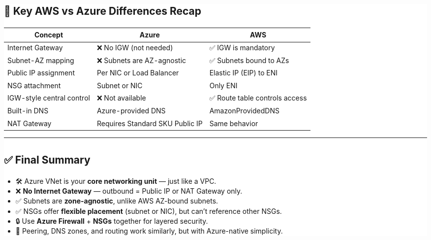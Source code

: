 
## 🧠 Key AWS vs Azure Differences Recap

| Concept                   | Azure                           | AWS                            |
| ------------------------- | ------------------------------- | ------------------------------ |
| Internet Gateway          | ❌ No IGW (not needed)          | ✅ IGW is mandatory            |
| Subnet-AZ mapping         | ❌ Subnets are AZ-agnostic      | ✅ Subnets bound to AZs        |
| Public IP assignment      | Per NIC or Load Balancer        | Elastic IP (EIP) to ENI        |
| NSG attachment            | Subnet or NIC                   | Only ENI                       |
| IGW-style central control | ❌ Not available                | ✅ Route table controls access |
| Built-in DNS              | Azure-provided DNS              | AmazonProvidedDNS              |
| NAT Gateway               | Requires Standard SKU Public IP | Same behavior                  |

---

## ✅ Final Summary

- 🛠 Azure VNet is your **core networking unit** — just like a VPC.
- ❌ **No Internet Gateway** — outbound = Public IP or NAT Gateway only.
- ✅ Subnets are **zone-agnostic**, unlike AWS AZ-bound subnets.
- ✅ NSGs offer **flexible placement** (subnet or NIC), but can’t reference other NSGs.
- 🔒 Use **Azure Firewall** + **NSGs** together for layered security.
- 🧩 Peering, DNS zones, and routing work similarly, but with Azure-native simplicity.
